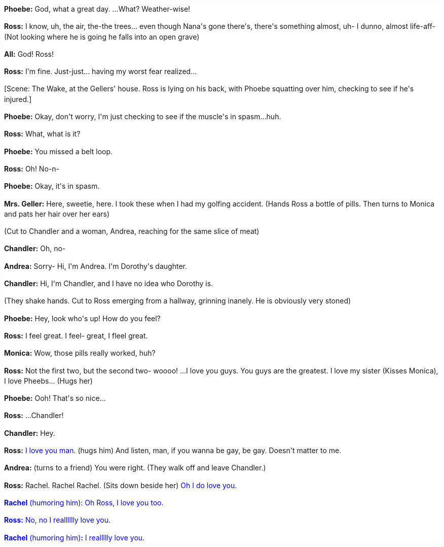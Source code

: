 **Phoebe:** God, what a great day. ...What? Weather-wise!

**Ross:** I know, uh, the air, the-the trees... even though Nana's gone there's, there's something almost, uh- I dunno, almost life-aff- (Not looking where he is going he falls into an open grave)

**All:** God! Ross!

**Ross:** I'm fine. Just-just... having my worst fear realized...

[Scene: The Wake, at the Gellers' house. Ross is lying on his back, with Phoebe squatting over him, checking to see if he's injured.]

**Phoebe:** Okay, don't worry, I'm just checking to see if the muscle's in spasm...huh.

**Ross:** What, what is it?

**Phoebe:** You missed a belt loop.

**Ross:** Oh! No-n-

**Phoebe:** Okay, it's in spasm.

**Mrs. Geller:** Here, sweetie, here. I took these when I had my golfing accident. (Hands Ross a bottle of pills. Then turns to Monica and pats her hair over her ears)

(Cut to Chandler and a woman, Andrea, reaching for the same slice of meat)

**Chandler:** Oh, no-

**Andrea:** Sorry- Hi, I'm Andrea. I'm Dorothy's daughter.

**Chandler:** Hi, I'm Chandler, and I have no idea who Dorothy is.

(They shake hands. Cut to Ross emerging from a hallway, grinning inanely. He is obviously very stoned)

**Phoebe:** Hey, look who's up! How do you feel?

**Ross:** I feel great. I feel- great, I fleel great.

**Monica:** Wow, those pills really worked, huh?

**Ross:** Not the first two, but the second two- woooo! ...I love you guys. You guys are the greatest. I love my sister (Kisses Monica), I love Pheebs... (Hugs her)

**Phoebe:** Ooh! That's so nice...

**Ross:** ...Chandler!

**Chandler:** Hey.

**Ross:** <span style="color: blue">I love you man.</span> (hugs him) And listen, man, if you wanna be gay, be gay. Doesn't matter to me.

**Andrea:** (turns to a friend) You were right. (They walk off and leave Chandler.)

**Ross:** Rachel. Rachel Rachel. (Sits down beside her) <span style="color: blue">Oh I do love you.</span>

<span style="color: blue">**Rachel** (humoring him): Oh Ross, I love you too.</span>

<span style="color: blue">**Ross:** No, no I realllllly love you.</span>

<span style="color: blue">**Rachel** (humoring him)**:** I reallllly love you.</span>
